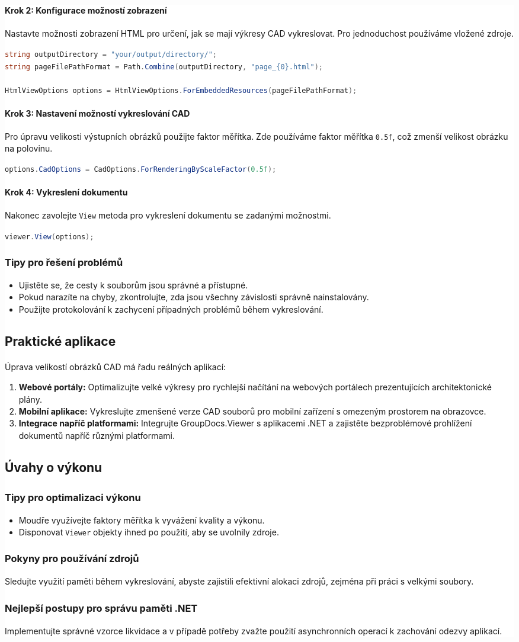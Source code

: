 #### Krok 2: Konfigurace možností zobrazení
Nastavte možnosti zobrazení HTML pro určení, jak se mají výkresy CAD vykreslovat. Pro jednoduchost používáme vložené zdroje.
```csharp
string outputDirectory = "your/output/directory/";
string pageFilePathFormat = Path.Combine(outputDirectory, "page_{0}.html");

HtmlViewOptions options = HtmlViewOptions.ForEmbeddedResources(pageFilePathFormat);
```

#### Krok 3: Nastavení možností vykreslování CAD
Pro úpravu velikosti výstupních obrázků použijte faktor měřítka. Zde používáme faktor měřítka `0.5f`, což zmenší velikost obrázku na polovinu.
```csharp
options.CadOptions = CadOptions.ForRenderingByScaleFactor(0.5f);
```

#### Krok 4: Vykreslení dokumentu
Nakonec zavolejte `View` metoda pro vykreslení dokumentu se zadanými možnostmi.
```csharp
viewer.View(options);
```

### Tipy pro řešení problémů
- Ujistěte se, že cesty k souborům jsou správné a přístupné.
- Pokud narazíte na chyby, zkontrolujte, zda jsou všechny závislosti správně nainstalovány.
- Použijte protokolování k zachycení případných problémů během vykreslování.

## Praktické aplikace
Úprava velikostí obrázků CAD má řadu reálných aplikací:
1. **Webové portály:** Optimalizujte velké výkresy pro rychlejší načítání na webových portálech prezentujících architektonické plány.
2. **Mobilní aplikace:** Vykreslujte zmenšené verze CAD souborů pro mobilní zařízení s omezeným prostorem na obrazovce.
3. **Integrace napříč platformami:** Integrujte GroupDocs.Viewer s aplikacemi .NET a zajistěte bezproblémové prohlížení dokumentů napříč různými platformami.

## Úvahy o výkonu

### Tipy pro optimalizaci výkonu
- Moudře využívejte faktory měřítka k vyvážení kvality a výkonu.
- Disponovat `Viewer` objekty ihned po použití, aby se uvolnily zdroje.

### Pokyny pro používání zdrojů
Sledujte využití paměti během vykreslování, abyste zajistili efektivní alokaci zdrojů, zejména při práci s velkými soubory.

### Nejlepší postupy pro správu paměti .NET
Implementujte správné vzorce likvidace a v případě potřeby zvažte použití asynchronních operací k zachování odezvy aplikací.
